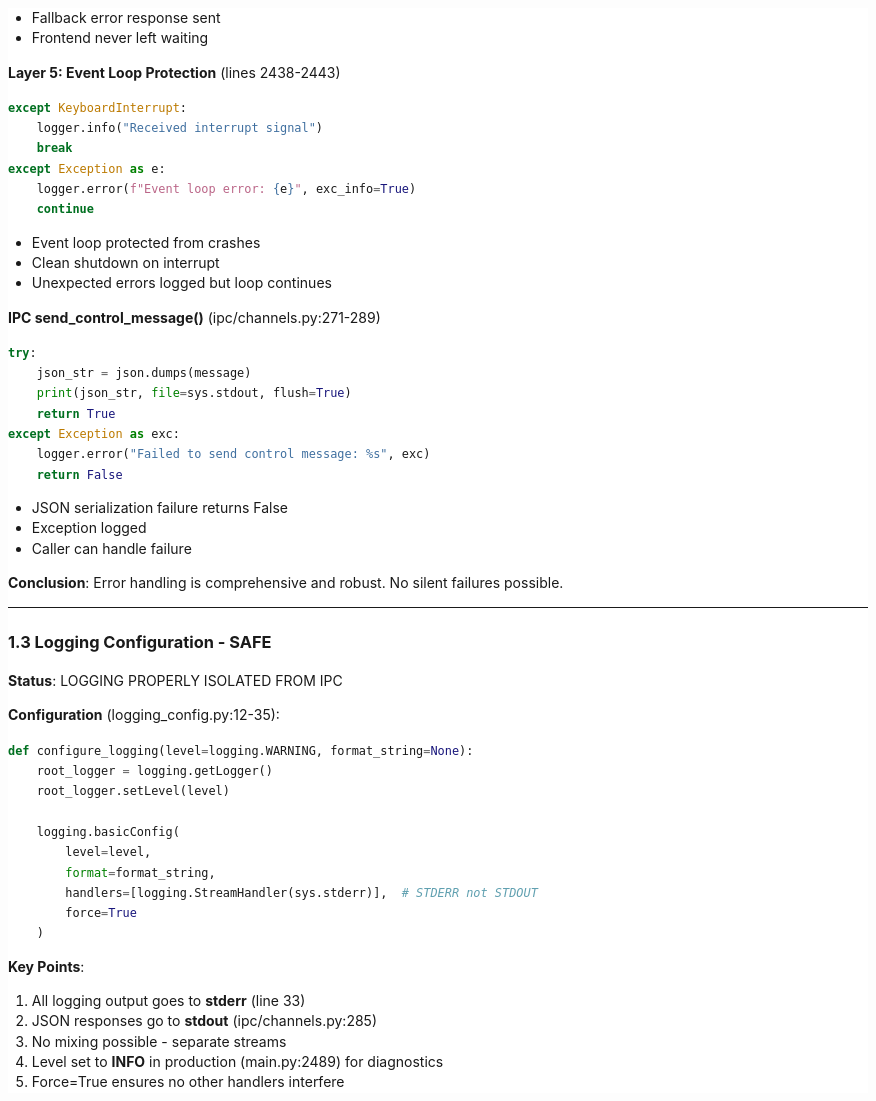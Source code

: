 - Fallback error response sent
- Frontend never left waiting

**Layer 5: Event Loop Protection** (lines 2438-2443)
```python
except KeyboardInterrupt:
    logger.info("Received interrupt signal")
    break
except Exception as e:
    logger.error(f"Event loop error: {e}", exc_info=True)
    continue
```
- Event loop protected from crashes
- Clean shutdown on interrupt
- Unexpected errors logged but loop continues

**IPC send_control_message()** (ipc/channels.py:271-289)
```python
try:
    json_str = json.dumps(message)
    print(json_str, file=sys.stdout, flush=True)
    return True
except Exception as exc:
    logger.error("Failed to send control message: %s", exc)
    return False
```
- JSON serialization failure returns False
- Exception logged
- Caller can handle failure

**Conclusion**: Error handling is comprehensive and robust. No silent failures possible.

---

### 1.3 Logging Configuration - SAFE

**Status**: LOGGING PROPERLY ISOLATED FROM IPC

**Configuration** (logging_config.py:12-35):
```python
def configure_logging(level=logging.WARNING, format_string=None):
    root_logger = logging.getLogger()
    root_logger.setLevel(level)

    logging.basicConfig(
        level=level,
        format=format_string,
        handlers=[logging.StreamHandler(sys.stderr)],  # STDERR not STDOUT
        force=True
    )
```

**Key Points**:
1. All logging output goes to **stderr** (line 33)
2. JSON responses go to **stdout** (ipc/channels.py:285)
3. No mixing possible - separate streams
4. Level set to **INFO** in production (main.py:2489) for diagnostics
5. Force=True ensures no other handlers interfere
